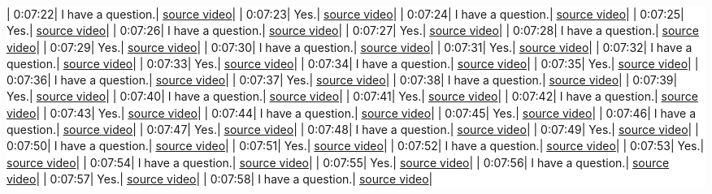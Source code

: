 | 0:07:22| I have a question.| [source video](https://archive.org/details/citycouncil070828?start=442)|
| 0:07:23| Yes.| [source video](https://archive.org/details/citycouncil070828?start=443)|
| 0:07:24| I have a question.| [source video](https://archive.org/details/citycouncil070828?start=444)|
| 0:07:25| Yes.| [source video](https://archive.org/details/citycouncil070828?start=445)|
| 0:07:26| I have a question.| [source video](https://archive.org/details/citycouncil070828?start=446)|
| 0:07:27| Yes.| [source video](https://archive.org/details/citycouncil070828?start=447)|
| 0:07:28| I have a question.| [source video](https://archive.org/details/citycouncil070828?start=448)|
| 0:07:29| Yes.| [source video](https://archive.org/details/citycouncil070828?start=449)|
| 0:07:30| I have a question.| [source video](https://archive.org/details/citycouncil070828?start=450)|
| 0:07:31| Yes.| [source video](https://archive.org/details/citycouncil070828?start=451)|
| 0:07:32| I have a question.| [source video](https://archive.org/details/citycouncil070828?start=452)|
| 0:07:33| Yes.| [source video](https://archive.org/details/citycouncil070828?start=453)|
| 0:07:34| I have a question.| [source video](https://archive.org/details/citycouncil070828?start=454)|
| 0:07:35| Yes.| [source video](https://archive.org/details/citycouncil070828?start=455)|
| 0:07:36| I have a question.| [source video](https://archive.org/details/citycouncil070828?start=456)|
| 0:07:37| Yes.| [source video](https://archive.org/details/citycouncil070828?start=457)|
| 0:07:38| I have a question.| [source video](https://archive.org/details/citycouncil070828?start=458)|
| 0:07:39| Yes.| [source video](https://archive.org/details/citycouncil070828?start=459)|
| 0:07:40| I have a question.| [source video](https://archive.org/details/citycouncil070828?start=460)|
| 0:07:41| Yes.| [source video](https://archive.org/details/citycouncil070828?start=461)|
| 0:07:42| I have a question.| [source video](https://archive.org/details/citycouncil070828?start=462)|
| 0:07:43| Yes.| [source video](https://archive.org/details/citycouncil070828?start=463)|
| 0:07:44| I have a question.| [source video](https://archive.org/details/citycouncil070828?start=464)|
| 0:07:45| Yes.| [source video](https://archive.org/details/citycouncil070828?start=465)|
| 0:07:46| I have a question.| [source video](https://archive.org/details/citycouncil070828?start=466)|
| 0:07:47| Yes.| [source video](https://archive.org/details/citycouncil070828?start=467)|
| 0:07:48| I have a question.| [source video](https://archive.org/details/citycouncil070828?start=468)|
| 0:07:49| Yes.| [source video](https://archive.org/details/citycouncil070828?start=469)|
| 0:07:50| I have a question.| [source video](https://archive.org/details/citycouncil070828?start=470)|
| 0:07:51| Yes.| [source video](https://archive.org/details/citycouncil070828?start=471)|
| 0:07:52| I have a question.| [source video](https://archive.org/details/citycouncil070828?start=472)|
| 0:07:53| Yes.| [source video](https://archive.org/details/citycouncil070828?start=473)|
| 0:07:54| I have a question.| [source video](https://archive.org/details/citycouncil070828?start=474)|
| 0:07:55| Yes.| [source video](https://archive.org/details/citycouncil070828?start=475)|
| 0:07:56| I have a question.| [source video](https://archive.org/details/citycouncil070828?start=476)|
| 0:07:57| Yes.| [source video](https://archive.org/details/citycouncil070828?start=477)|
| 0:07:58| I have a question.| [source video](https://archive.org/details/citycouncil070828?start=478)|